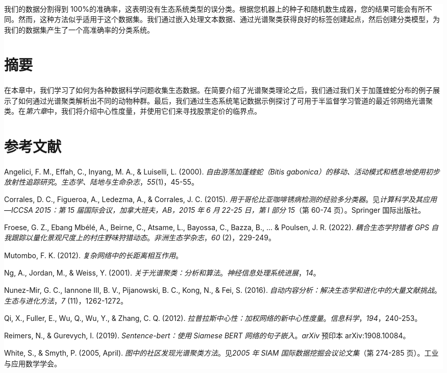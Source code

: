 我们的数据分割得到 100%的准确率，这表明没有生态系统类型的误分类。根据您机器上的种子和随机数生成器，您的结果可能会有所不同。然而，这种方法似乎适用于这个数据集。我们通过嵌入处理文本数据、通过光谱聚类获得良好的标签创建起点，然后创建分类模型，为我们的数据集产生了一个高准确率的分类系统。

# 摘要

在本章中，我们学习了如何为各种数据科学问题收集生态数据。在简要介绍了光谱聚类理论之后，我们通过我们关于加蓬蝰蛇分布的例子展示了如何通过光谱聚类解析出不同的动物种群。最后，我们通过生态系统笔记数据示例探讨了可用于半监督学习管道的最近邻网络光谱聚类。在*第六章*中，我们将介绍中心性度量，并使用它们来寻找股票定价的临界点。

# 参考文献

Angelici, F. M., Effah, C., Inyang, M. A., & Luiselli, L. (2000). *自由游荡加蓬蝰蛇（Bitis gabonica）的移动、活动模式和栖息地使用初步放射性追踪研究*。*生态学、陆地与生命杂志*，*55*(1)，45-55。

Corrales, D. C., Figueroa, A., Ledezma, A., & Corrales, J. C. (2015). *用于哥伦比亚咖啡锈病检测的经验多分类器*。见*计算科学及其应用—ICCSA 2015：第 15 届国际会议，加拿大班夫，AB，2015 年 6 月 22-25 日，第 I 部分 15*（第 60-74 页）。Springer 国际出版社。

Froese, G. Z., Ebang Mbélé, A., Beirne, C., Atsame, L., Bayossa, C., Bazza, B., ... & Poulsen, J. R. (2022). *耦合生态学狩猎者 GPS 自我跟踪以量化景观尺度上的村庄野味狩猎动态*。*非洲生态学杂志*，*60* (2)，229-249。

Mutombo, F. K. (2012). *复杂网络中的长距离相互作用*。

Ng, A., Jordan, M., & Weiss, Y. (2001). *关于光谱聚类：分析和算法*。*神经信息处理系统进展*，*14*。

Nunez-Mir, G. C., Iannone III, B. V., Pijanowski, B. C., Kong, N., & Fei, S. (2016). *自动内容分析：解决生态学和进化中的大量文献挑战*。*生态与进化方法*，*7* (11)，1262-1272。

Qi, X., Fuller, E., Wu, Q., Wu, Y., & Zhang, C. Q. (2012). *拉普拉斯中心性：加权网络的新中心性度量*。*信息科学*，*194*，240-253。

Reimers, N., & Gurevych, I. (2019). *Sentence-bert：使用 Siamese BERT 网络的句子嵌入*。*arXiv* 预印本 arXiv:1908.10084。

White, S., & Smyth, P. (2005, April). *图中的社区发现光谱聚类方法*。见*2005 年 SIAM 国际数据挖掘会议论文集*（第 274-285 页）。工业与应用数学学会。
